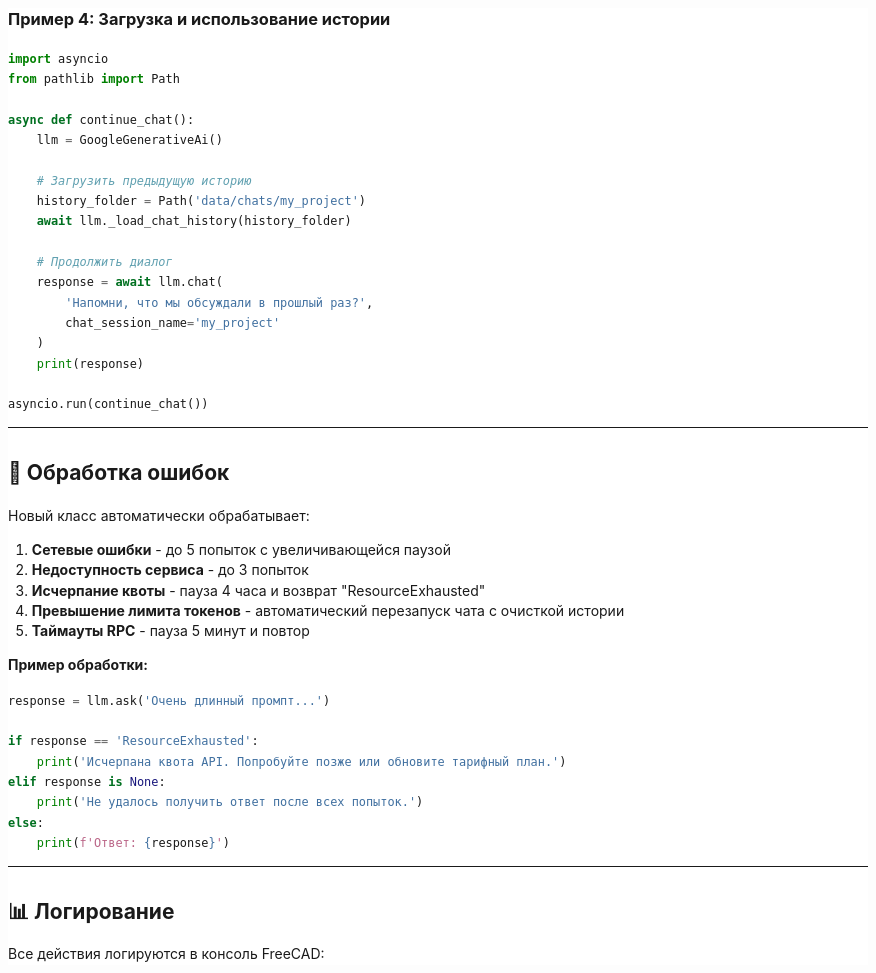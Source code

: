 ### Пример 4: Загрузка и использование истории

```python
import asyncio
from pathlib import Path

async def continue_chat():
    llm = GoogleGenerativeAi()
    
    # Загрузить предыдущую историю
    history_folder = Path('data/chats/my_project')
    await llm._load_chat_history(history_folder)
    
    # Продолжить диалог
    response = await llm.chat(
        'Напомни, что мы обсуждали в прошлый раз?',
        chat_session_name='my_project'
    )
    print(response)

asyncio.run(continue_chat())
```

---

## 🐛 Обработка ошибок

Новый класс автоматически обрабатывает:

1. **Сетевые ошибки** - до 5 попыток с увеличивающейся паузой
2. **Недоступность сервиса** - до 3 попыток
3. **Исчерпание квоты** - пауза 4 часа и возврат "ResourceExhausted"
4. **Превышение лимита токенов** - автоматический перезапуск чата с очисткой истории
5. **Таймауты RPC** - пауза 5 минут и повтор

**Пример обработки:**

```python
response = llm.ask('Очень длинный промпт...')

if response == 'ResourceExhausted':
    print('Исчерпана квота API. Попробуйте позже или обновите тарифный план.')
elif response is None:
    print('Не удалось получить ответ после всех попыток.')
else:
    print(f'Ответ: {response}')
```

---

## 📊 Логирование

Все действия логируются в консоль FreeCAD:
